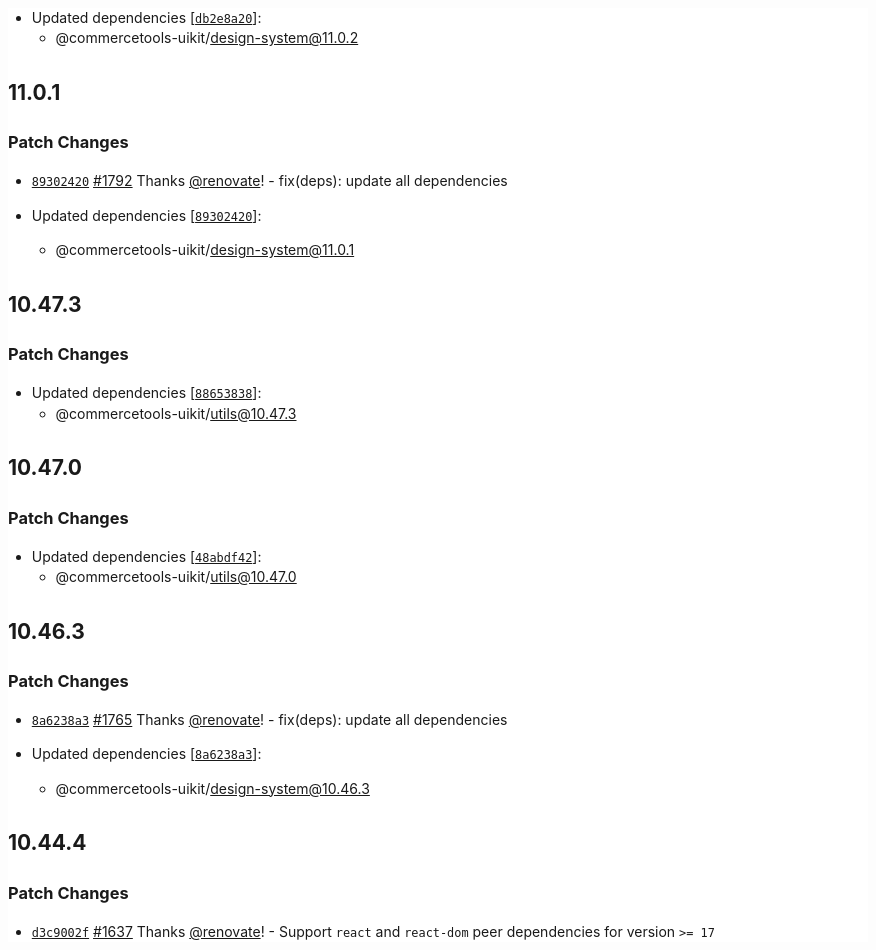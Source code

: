 * Updated dependencies [[`db2e8a20`](https://github.com/commercetools/ui-kit/commit/db2e8a2038a6bf813adf4c16fd77103d356893b6)]:
  - @commercetools-uikit/design-system@11.0.2

## 11.0.1

### Patch Changes

- [`89302420`](https://github.com/commercetools/ui-kit/commit/89302420fbac2d93785a6908985f42d80e1f377e) [#1792](https://github.com/commercetools/ui-kit/pull/1792) Thanks [@renovate](https://github.com/apps/renovate)! - fix(deps): update all dependencies

- Updated dependencies [[`89302420`](https://github.com/commercetools/ui-kit/commit/89302420fbac2d93785a6908985f42d80e1f377e)]:
  - @commercetools-uikit/design-system@11.0.1

## 10.47.3

### Patch Changes

- Updated dependencies [[`88653838`](https://github.com/commercetools/ui-kit/commit/8865383861492f22a2bfd2def4a5133e3ccf0af1)]:
  - @commercetools-uikit/utils@10.47.3

## 10.47.0

### Patch Changes

- Updated dependencies [[`48abdf42`](https://github.com/commercetools/ui-kit/commit/48abdf42c8522a700403f7b3436e0fdce22022b0)]:
  - @commercetools-uikit/utils@10.47.0

## 10.46.3

### Patch Changes

- [`8a6238a3`](https://github.com/commercetools/ui-kit/commit/8a6238a384fb4e1c3c73826d28e3812a1debfe67) [#1765](https://github.com/commercetools/ui-kit/pull/1765) Thanks [@renovate](https://github.com/apps/renovate)! - fix(deps): update all dependencies

- Updated dependencies [[`8a6238a3`](https://github.com/commercetools/ui-kit/commit/8a6238a384fb4e1c3c73826d28e3812a1debfe67)]:
  - @commercetools-uikit/design-system@10.46.3

## 10.44.4

### Patch Changes

- [`d3c9002f`](https://github.com/commercetools/ui-kit/commit/d3c9002fcabeed3c4d2b73835e352490d3532208) [#1637](https://github.com/commercetools/ui-kit/pull/1637) Thanks [@renovate](https://github.com/apps/renovate)! - Support `react` and `react-dom` peer dependencies for version `>= 17`
